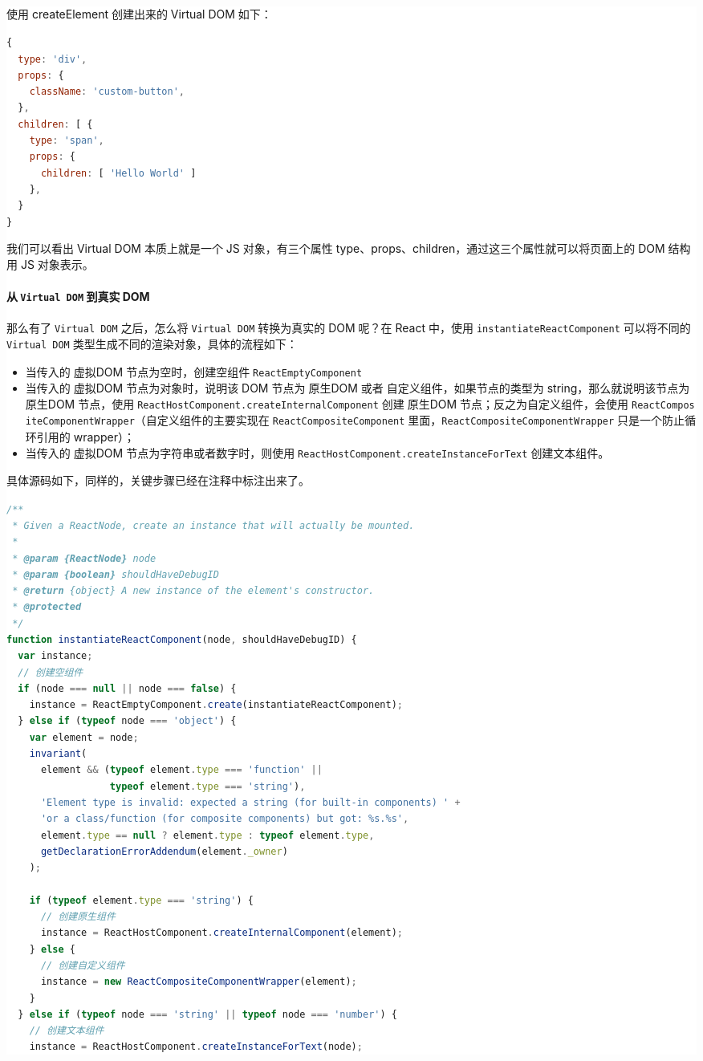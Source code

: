 使用 createElement 创建出来的 Virtual DOM 如下：

```js
{
  type: 'div',
  props: {
    className: 'custom-button',
  },
  children: [ {
    type: 'span',
    props: {
      children: [ 'Hello World' ]
    },
  }
}
```

我们可以看出 Virtual DOM 本质上就是一个 JS 对象，有三个属性 type、props、children，通过这三个属性就可以将页面上的 DOM 结构用 JS 对象表示。

#### 从 `Virtual DOM` 到真实 DOM

那么有了 `Virtual DOM` 之后，怎么将 `Virtual DOM` 转换为真实的 DOM 呢？在 React 中，使用 `instantiateReactComponent` 可以将不同的 `Virtual DOM` 类型生成不同的渲染对象，具体的流程如下：
- 当传入的 虚拟DOM 节点为空时，创建空组件 `ReactEmptyComponent`
- 当传入的 虚拟DOM 节点为对象时，说明该 DOM 节点为 原生DOM 或者 自定义组件，如果节点的类型为 string，那么就说明该节点为 原生DOM 节点，使用 `ReactHostComponent.createInternalComponent` 创建 原生DOM 节点；反之为自定义组件，会使用 `ReactCompositeComponentWrapper`（自定义组件的主要实现在 `ReactCompositeComponent` 里面，`ReactCompositeComponentWrapper` 只是一个防止循环引用的 wrapper）；
- 当传入的 虚拟DOM 节点为字符串或者数字时，则使用 `ReactHostComponent.createInstanceForText` 创建文本组件。

具体源码如下，同样的，关键步骤已经在注释中标注出来了。

```js
/**
 * Given a ReactNode, create an instance that will actually be mounted.
 *
 * @param {ReactNode} node
 * @param {boolean} shouldHaveDebugID
 * @return {object} A new instance of the element's constructor.
 * @protected
 */
function instantiateReactComponent(node, shouldHaveDebugID) {
  var instance;
  // 创建空组件
  if (node === null || node === false) {
    instance = ReactEmptyComponent.create(instantiateReactComponent);
  } else if (typeof node === 'object') {
    var element = node;
    invariant(
      element && (typeof element.type === 'function' ||
                  typeof element.type === 'string'),
      'Element type is invalid: expected a string (for built-in components) ' +
      'or a class/function (for composite components) but got: %s.%s',
      element.type == null ? element.type : typeof element.type,
      getDeclarationErrorAddendum(element._owner)
    );

    if (typeof element.type === 'string') {
      // 创建原生组件
      instance = ReactHostComponent.createInternalComponent(element);
    } else {
      // 创建自定义组件
      instance = new ReactCompositeComponentWrapper(element);
    }
  } else if (typeof node === 'string' || typeof node === 'number') {
    // 创建文本组件
    instance = ReactHostComponent.createInstanceForText(node);
```